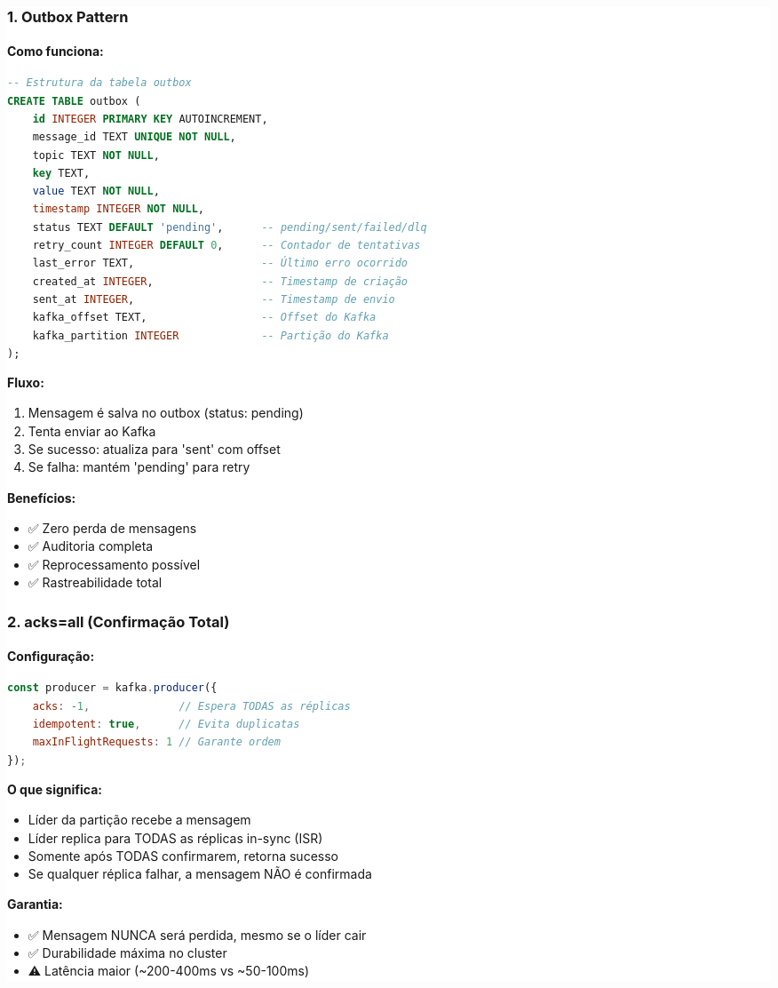 ### 1. Outbox Pattern

**Como funciona:**

```sql
-- Estrutura da tabela outbox
CREATE TABLE outbox (
    id INTEGER PRIMARY KEY AUTOINCREMENT,
    message_id TEXT UNIQUE NOT NULL,
    topic TEXT NOT NULL,
    key TEXT,
    value TEXT NOT NULL,
    timestamp INTEGER NOT NULL,
    status TEXT DEFAULT 'pending',      -- pending/sent/failed/dlq
    retry_count INTEGER DEFAULT 0,      -- Contador de tentativas
    last_error TEXT,                    -- Último erro ocorrido
    created_at INTEGER,                 -- Timestamp de criação
    sent_at INTEGER,                    -- Timestamp de envio
    kafka_offset TEXT,                  -- Offset do Kafka
    kafka_partition INTEGER             -- Partição do Kafka
);
```

**Fluxo:**
1. Mensagem é salva no outbox (status: pending)
2. Tenta enviar ao Kafka
3. Se sucesso: atualiza para 'sent' com offset
4. Se falha: mantém 'pending' para retry

**Benefícios:**
- ✅ Zero perda de mensagens
- ✅ Auditoria completa
- ✅ Reprocessamento possível
- ✅ Rastreabilidade total

### 2. acks=all (Confirmação Total)

**Configuração:**
```javascript
const producer = kafka.producer({
    acks: -1,              // Espera TODAS as réplicas
    idempotent: true,      // Evita duplicatas
    maxInFlightRequests: 1 // Garante ordem
});
```

**O que significa:**
- Líder da partição recebe a mensagem
- Líder replica para TODAS as réplicas in-sync (ISR)
- Somente após TODAS confirmarem, retorna sucesso
- Se qualquer réplica falhar, a mensagem NÃO é confirmada

**Garantia:**
- ✅ Mensagem NUNCA será perdida, mesmo se o líder cair
- ✅ Durabilidade máxima no cluster
- ⚠️ Latência maior (~200-400ms vs ~50-100ms)
